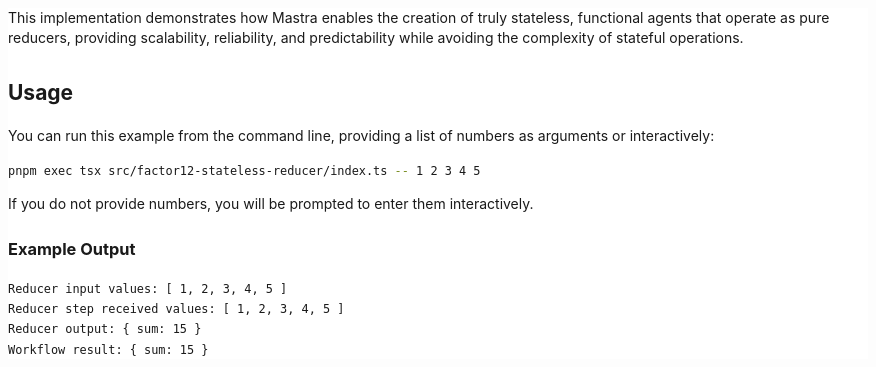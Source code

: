 This implementation demonstrates how Mastra enables the creation of truly stateless, functional agents that operate as pure reducers, providing scalability, reliability, and predictability while avoiding the complexity of stateful operations.

## Usage

You can run this example from the command line, providing a list of numbers as arguments or interactively:

```sh
pnpm exec tsx src/factor12-stateless-reducer/index.ts -- 1 2 3 4 5
```

If you do not provide numbers, you will be prompted to enter them interactively.

### Example Output

```text
Reducer input values: [ 1, 2, 3, 4, 5 ]
Reducer step received values: [ 1, 2, 3, 4, 5 ]
Reducer output: { sum: 15 }
Workflow result: { sum: 15 }
```
